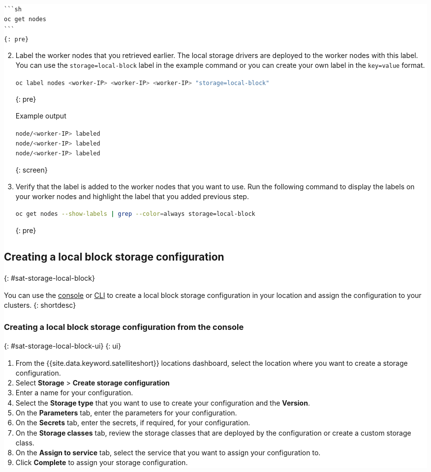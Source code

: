    ```sh
    oc get nodes
    ```
    {: pre}

2. Label the worker nodes that you retrieved earlier. The local storage drivers are deployed to the worker nodes with this label. You can use the `storage=local-block` label in the example command or you can create your own label in the `key=value` format.

    ```sh
    oc label nodes <worker-IP> <worker-IP> <worker-IP> "storage=local-block"
    ```
    {: pre}

    Example output

    ```sh
    node/<worker-IP> labeled
    node/<worker-IP> labeled
    node/<worker-IP> labeled
    ```
    {: screen}

3. Verify that the label is added to the worker nodes that you want to use. Run the following command to display the labels on your worker nodes and highlight the label that you added previous step.

    ```sh
    oc get nodes --show-labels | grep --color=always storage=local-block
    ```
    {: pre}


## Creating a local block storage configuration
{: #sat-storage-local-block}

You can use the [console](#sat-storage-local-block-ui) or [CLI](#sat-storage-local-block-cli) to create a local block storage configuration in your location and assign the configuration to your clusters.
{: shortdesc}

### Creating a local block storage configuration from the console
{: #sat-storage-local-block-ui}
{: ui}

1. From the {{site.data.keyword.satelliteshort}} locations dashboard, select the location where you want to create a storage configuration.
1. Select **Storage** > **Create storage configuration**
1. Enter a name for your configuration.
1. Select the **Storage type** that you want to use to create your configuration and the **Version**.
1. On the **Parameters** tab, enter the parameters for your configuration.
1. On the **Secrets** tab, enter the secrets, if required, for your configuration.
1. On the **Storage classes** tab, review the storage classes that are deployed by the configuration or create a custom storage class.
1. On the **Assign to service** tab, select the service that you want to assign your configuration to.
1. Click **Complete** to assign your storage configuration.
